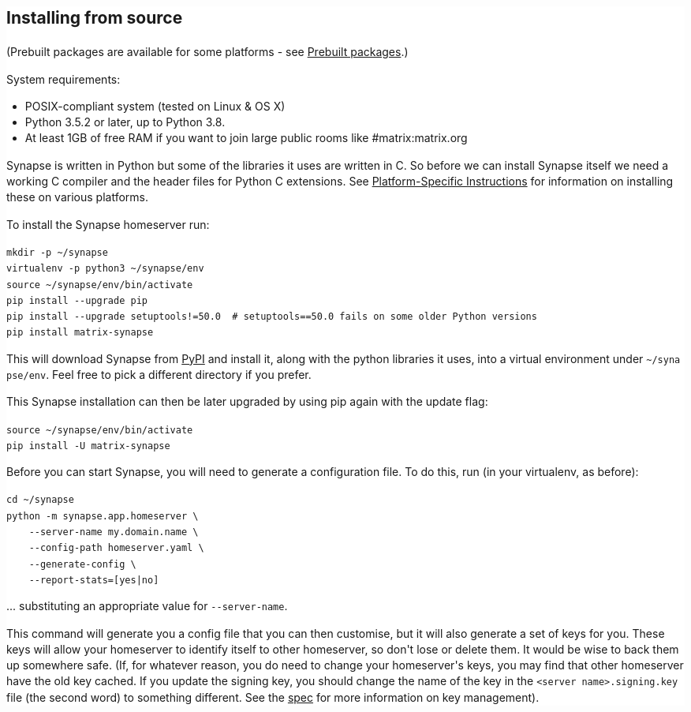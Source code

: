 ## Installing from source

(Prebuilt packages are available for some platforms - see [Prebuilt packages](#prebuilt-packages).)

System requirements:

- POSIX-compliant system (tested on Linux & OS X)
- Python 3.5.2 or later, up to Python 3.8.
- At least 1GB of free RAM if you want to join large public rooms like #matrix:matrix.org

Synapse is written in Python but some of the libraries it uses are written in
C. So before we can install Synapse itself we need a working C compiler and the
header files for Python C extensions. See [Platform-Specific
Instructions](#platform-specific-instructions) for information on installing
these on various platforms.

To install the Synapse homeserver run:

```
mkdir -p ~/synapse
virtualenv -p python3 ~/synapse/env
source ~/synapse/env/bin/activate
pip install --upgrade pip
pip install --upgrade setuptools!=50.0  # setuptools==50.0 fails on some older Python versions
pip install matrix-synapse
```

This will download Synapse from [PyPI](https://pypi.org/project/matrix-synapse)
and install it, along with the python libraries it uses, into a virtual environment
under `~/synapse/env`.  Feel free to pick a different directory if you
prefer.

This Synapse installation can then be later upgraded by using pip again with the
update flag:

```
source ~/synapse/env/bin/activate
pip install -U matrix-synapse
```

Before you can start Synapse, you will need to generate a configuration
file. To do this, run (in your virtualenv, as before):

```
cd ~/synapse
python -m synapse.app.homeserver \
    --server-name my.domain.name \
    --config-path homeserver.yaml \
    --generate-config \
    --report-stats=[yes|no]
```

... substituting an appropriate value for `--server-name`.

This command will generate you a config file that you can then customise, but it will
also generate a set of keys for you. These keys will allow your homeserver to
identify itself to other homeserver, so don't lose or delete them. It would be
wise to back them up somewhere safe. (If, for whatever reason, you do need to
change your homeserver's keys, you may find that other homeserver have the
old key cached. If you update the signing key, you should change the name of the
key in the `<server name>.signing.key` file (the second word) to something
different. See the
[spec](https://matrix.org/docs/spec/server_server/latest.html#retrieving-server-keys)
for more information on key management).
